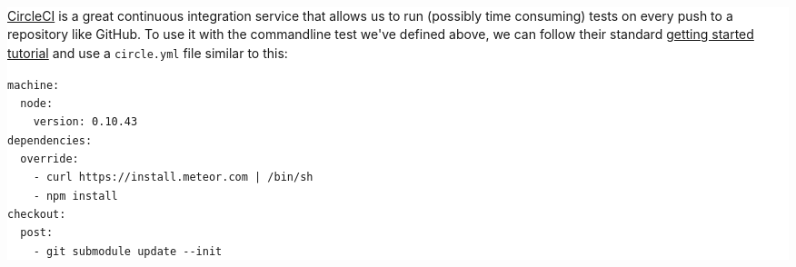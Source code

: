 [CircleCI](https://circleci.com) is a great continuous integration service that allows us to run (possibly time consuming) tests on every push to a repository like GitHub. To use it with the commandline test we've defined above, we can follow their standard [getting started tutorial](https://circleci.com/docs/2.0/getting-started/#section=getting-started) and use a `circle.yml` file similar to this:

```
machine:
  node:
    version: 0.10.43
dependencies:
  override:
    - curl https://install.meteor.com | /bin/sh
    - npm install
checkout:
  post:
    - git submodule update --init
```
